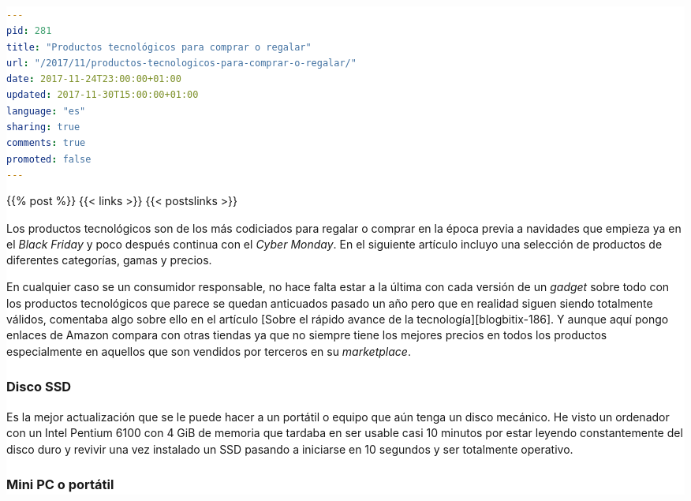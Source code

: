 ```yaml
---
pid: 281
title: "Productos tecnológicos para comprar o regalar"
url: "/2017/11/productos-tecnologicos-para-comprar-o-regalar/"
date: 2017-11-24T23:00:00+01:00
updated: 2017-11-30T15:00:00+01:00
language: "es"
sharing: true
comments: true
promoted: false
---
```


{{% post %}}
{{< links >}}
{{< postslinks >}}

Los productos tecnológicos son de los más codiciados para regalar o comprar en la época previa a navidades que empieza ya en el _Black Friday_ y poco después continua con el _Cyber Monday_. En el siguiente artículo incluyo una selección de productos de diferentes categorías, gamas y precios.

En cualquier caso se un consumidor responsable, no hace falta estar a la última con cada versión de un _gadget_ sobre todo con los productos tecnológicos que parece se quedan anticuados pasado un año pero que en realidad siguen siendo totalmente válidos, comentaba algo sobre ello en el artículo [Sobre el rápido avance de la tecnología][blogbitix-186]. Y aunque aquí pongo enlaces de Amazon compara con otras tiendas ya que no siempre tiene los mejores precios en todos los productos especialmente en aquellos que son vendidos por terceros en su _marketplace_.

### Disco SSD

Es la mejor actualización que se le puede hacer a un portátil o equipo que aún tenga un disco mecánico. He visto un ordenador con un Intel Pentium 6100 con 4 GiB de memoria que tardaba en ser usable casi 10 minutos por estar leyendo constantemente del disco duro y revivir una vez instalado un SSD pasando a iniciarse en 10 segundos y ser totalmente operativo.

<div class="media-amazon" style="text-align: center;">
    <iframe style="width:120px;height:240px;" marginwidth="0" marginheight="0" scrolling="no" frameborder="0" src="//rcm-eu.amazon-adsystem.com/e/cm?lt1=_blank&bc1=000000&IS2=1&bg1=FFFFFF&fc1=000000&lc1=0000FF&t=blobit-21&o=30&p=8&l=as4&m=amazon&f=ifr&ref=as_ss_li_til&asins=B00P736UEU&linkId=28038d4b59e2d632c816602a811887fe"></iframe>
    <iframe style="width:120px;height:240px;" marginwidth="0" marginheight="0" scrolling="no" frameborder="0" src="//rcm-eu.amazon-adsystem.com/e/cm?lt1=_blank&bc1=000000&IS2=1&bg1=FFFFFF&fc1=000000&lc1=0000FF&t=blobit-21&o=30&p=8&l=as4&m=amazon&f=ifr&ref=as_ss_li_til&asins=B01IAGSD5O&linkId=3215a305f002e773eaf540c5800348b3"></iframe>
    <iframe style="width:120px;height:240px;" marginwidth="0" marginheight="0" scrolling="no" frameborder="0" src="//rcm-eu.amazon-adsystem.com/e/cm?lt1=_blank&bc1=000000&IS2=1&bg1=FFFFFF&fc1=000000&lc1=0000FF&t=blobit-21&o=30&p=8&l=as4&m=amazon&f=ifr&ref=as_ss_li_til&asins=B01M211K53&linkId=76efe90e0c7838369b01e82eac2fb1ce"></iframe>
</div>

### Mini PC o portátil
